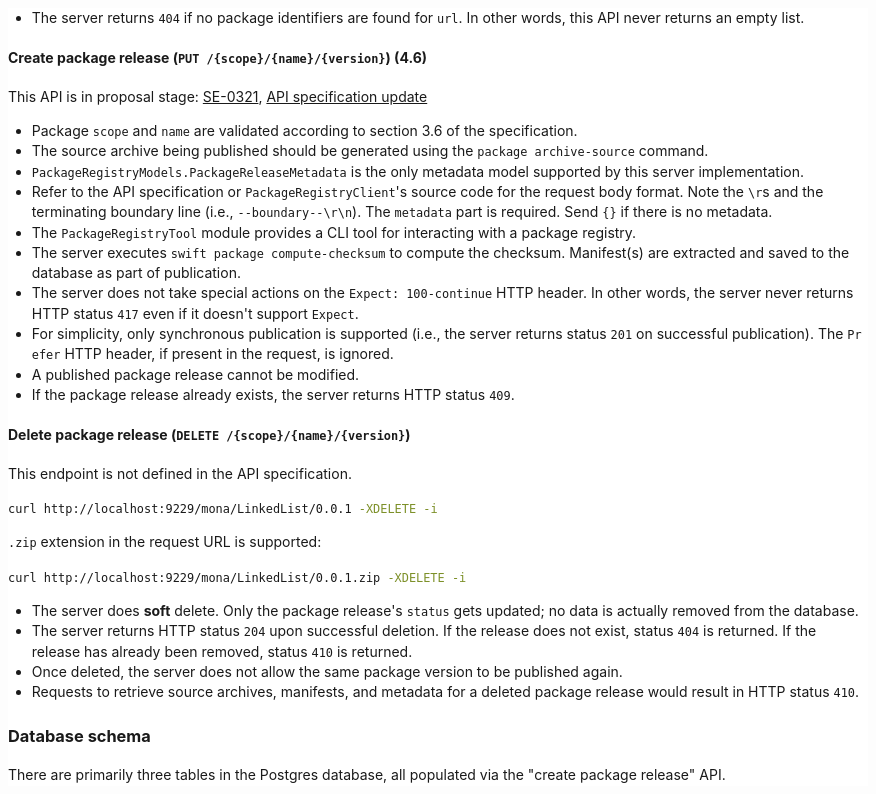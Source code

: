 - The server returns `404` if no package identifiers are found for `url`. In other words, this API never returns an empty list.

#### Create package release (`PUT /{scope}/{name}/{version}`) (4.6) 

This API is in proposal stage: [SE-0321](https://github.com/apple/swift-evolution/blob/main/proposals/0321-package-registry-publish.md), [API specification update](https://github.com/apple/swift-evolution/pull/1424)

- Package `scope` and `name` are validated according to section 3.6 of the specification. 
- The source archive being published should be generated using the `package archive-source` command.
- `PackageRegistryModels.PackageReleaseMetadata` is the only metadata model supported by this server implementation. 
- Refer to the API specification or `PackageRegistryClient`'s source code for the request body format. Note the `\r`s and the terminating boundary line (i.e., `--boundary--\r\n`). The `metadata` part is required. Send `{}` if there is no metadata.
- The `PackageRegistryTool` module provides a CLI tool for interacting with a package registry. 
- The server executes `swift package compute-checksum` to compute the checksum. Manifest(s) are extracted and saved to the database as part of publication.
- The server does not take special actions on the `Expect: 100-continue` HTTP header. In other words, the server never returns HTTP status `417` even if it doesn't support `Expect`.
- For simplicity, only synchronous publication is supported (i.e., the server returns status `201` on successful publication). The `Prefer` HTTP header, if present in the request, is ignored.
- A published package release cannot be modified.
- If the package release already exists, the server returns HTTP status `409`.

#### Delete package release (`DELETE /{scope}/{name}/{version}`)

This endpoint is not defined in the API specification. 

```bash
curl http://localhost:9229/mona/LinkedList/0.0.1 -XDELETE -i
```

`.zip` extension in the request URL is supported:

```bash
curl http://localhost:9229/mona/LinkedList/0.0.1.zip -XDELETE -i
```

- The server does **soft** delete. Only the package release's `status` gets updated; no data is actually removed from the database.
- The server returns HTTP status `204` upon successful deletion. If the release does not exist, status `404` is returned. If the release has already been removed, status `410` is returned. 
- Once deleted, the server does not allow the same package version to be published again.
- Requests to retrieve source archives, manifests, and metadata for a deleted package release would result in HTTP status `410`.

### Database schema

There are primarily three tables in the Postgres database, all populated via the "create package release" API.
